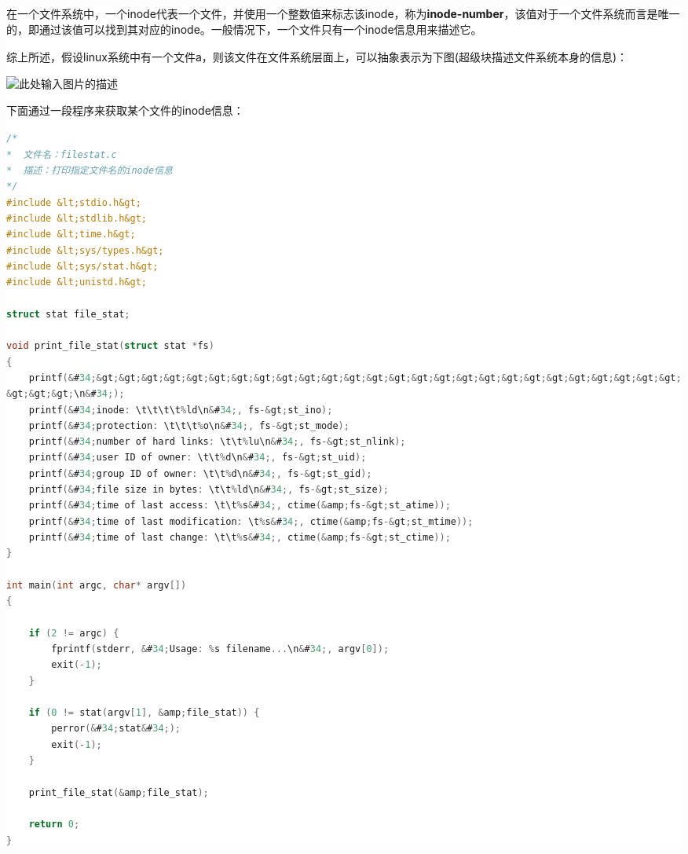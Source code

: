 在一个文件系统中，一个inode代表一个文件，并使用一个整数值来标志该inode，称为**inode-number**，该值对于一个文件系统而言是唯一的，即通过该值可以找到其对应的inode。一般情况下，一个文件只有一个inode信息用来描述它。

综上所述，假设linux系统中有一个文件a，则该文件在文件系统层面上，可以抽象表示为下图(超级块描述文件系统本身的信息)：

![此处输入图片的描述](https://dn-anything-about-doc.qbox.me/document-uid298389labid2335timestamp1479742129014.png/wm)



下面通过一段程序来获取某个文件的inode信息：

```c
/*
*  文件名：filestat.c
*  描述：打印指定文件名的inode信息
*/
#include &lt;stdio.h&gt;
#include &lt;stdlib.h&gt;
#include &lt;time.h&gt;
#include &lt;sys/types.h&gt;
#include &lt;sys/stat.h&gt;
#include &lt;unistd.h&gt;

struct stat file_stat;

void print_file_stat(struct stat *fs)
{
    printf(&#34;&gt;&gt;&gt;&gt;&gt;&gt;&gt;&gt;&gt;&gt;&gt;&gt;&gt;&gt;&gt;&gt;&gt;&gt;&gt;&gt;&gt;&gt;&gt;&gt;&gt;&gt;&gt;&gt;&gt;\n&#34;);
    printf(&#34;inode: \t\t\t\t%ld\n&#34;, fs-&gt;st_ino);
    printf(&#34;protection: \t\t\t%o\n&#34;, fs-&gt;st_mode);
    printf(&#34;number of hard links: \t\t%lu\n&#34;, fs-&gt;st_nlink);
    printf(&#34;user ID of owner: \t\t%d\n&#34;, fs-&gt;st_uid);
    printf(&#34;group ID of owner: \t\t%d\n&#34;, fs-&gt;st_gid);
    printf(&#34;file size in bytes: \t\t%ld\n&#34;, fs-&gt;st_size);
    printf(&#34;time of last access: \t\t%s&#34;, ctime(&amp;fs-&gt;st_atime));
    printf(&#34;time of last modification: \t%s&#34;, ctime(&amp;fs-&gt;st_mtime));
    printf(&#34;time of last change: \t\t%s&#34;, ctime(&amp;fs-&gt;st_ctime));
}   
    
int main(int argc, char* argv[])
{   

    if (2 != argc) {
        fprintf(stderr, &#34;Usage: %s filename...\n&#34;, argv[0]);
        exit(-1);
    }

    if (0 != stat(argv[1], &amp;file_stat)) {
        perror(&#34;stat&#34;); 
        exit(-1);
    }

    print_file_stat(&amp;file_stat);
        
    return 0;
}   
```

